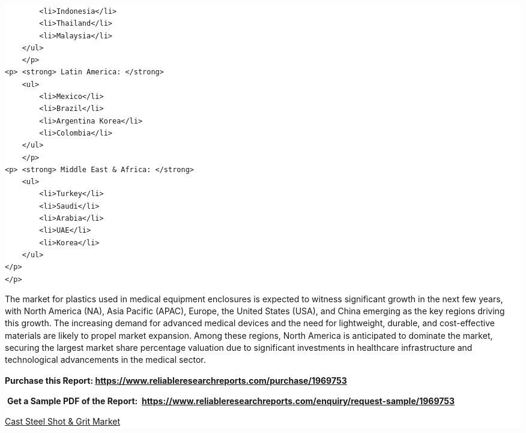            <li>Indonesia</li>
            <li>Thailand</li>
            <li>Malaysia</li>
        </ul>
        </p> 
    <p> <strong> Latin America: </strong>
        <ul>
            <li>Mexico</li>
            <li>Brazil</li>
            <li>Argentina Korea</li>
            <li>Colombia</li>
        </ul>
        </p> 
    <p> <strong> Middle East & Africa: </strong>
        <ul>
            <li>Turkey</li>
            <li>Saudi</li>
            <li>Arabia</li>
            <li>UAE</li>
            <li>Korea</li>
        </ul>
    </p>
    </p>
<p><p>The market for plastics used in medical equipment enclosures is expected to witness significant growth in the next few years, with North America (NA), Asia Pacific (APAC), Europe, the United States (USA), and China emerging as the key regions driving this growth. The increasing demand for advanced medical devices and the need for lightweight, durable, and cost-effective materials are likely to propel market expansion. Among these regions, North America is anticipated to dominate the market, securing the largest market share percentage valuation due to significant investments in healthcare infrastructure and technological advancements in the medical sector.</p></p>
<p><strong>Purchase this Report: <a href="https://www.reliableresearchreports.com/purchase/1969753">https://www.reliableresearchreports.com/purchase/1969753</a></strong></p>
<p>&nbsp;<strong>Get a Sample PDF of the Report:&nbsp;&nbsp;<a href="https://www.reliableresearchreports.com/enquiry/request-sample/1969753">https://www.reliableresearchreports.com/enquiry/request-sample/1969753</a></strong></p>
<p><strong></strong></p>
<p><p><a href="https://github.com/RichRobinson5/Market-Research-Report-List-2/blob/main/cast-steel-shot-grit-market.md">Cast Steel Shot & Grit Market</a></p></p>